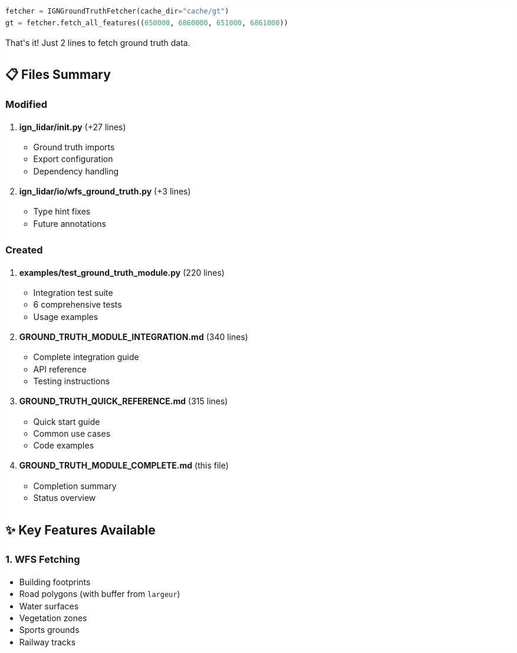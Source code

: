 ```python
fetcher = IGNGroundTruthFetcher(cache_dir="cache/gt")
gt = fetcher.fetch_all_features((650000, 6860000, 651000, 6861000))
```

That's it! Just 2 lines to fetch ground truth data.

## 📋 Files Summary

### Modified

1. **ign_lidar/**init**.py** (+27 lines)

   - Ground truth imports
   - Export configuration
   - Dependency handling

2. **ign_lidar/io/wfs_ground_truth.py** (+3 lines)
   - Type hint fixes
   - Future annotations

### Created

1. **examples/test_ground_truth_module.py** (220 lines)

   - Integration test suite
   - 6 comprehensive tests
   - Usage examples

2. **GROUND_TRUTH_MODULE_INTEGRATION.md** (340 lines)

   - Complete integration guide
   - API reference
   - Testing instructions

3. **GROUND_TRUTH_QUICK_REFERENCE.md** (315 lines)

   - Quick start guide
   - Common use cases
   - Code examples

4. **GROUND_TRUTH_MODULE_COMPLETE.md** (this file)
   - Completion summary
   - Status overview

## ✨ Key Features Available

### 1. WFS Fetching

- Building footprints
- Road polygons (with buffer from `largeur`)
- Water surfaces
- Vegetation zones
- Sports grounds
- Railway tracks
